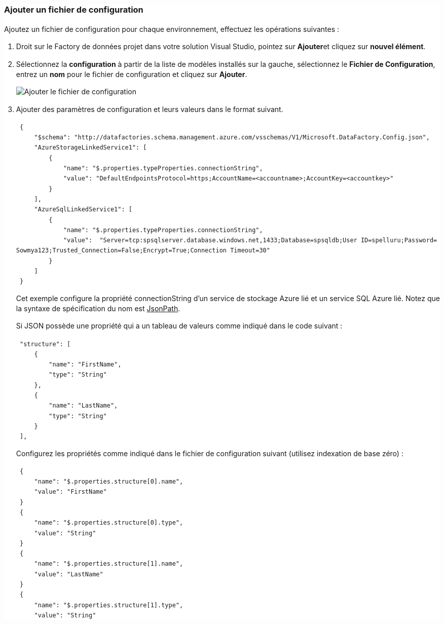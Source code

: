 ### <a name="add-a-configuration-file"></a>Ajouter un fichier de configuration
Ajoutez un fichier de configuration pour chaque environnement, effectuez les opérations suivantes :   

1. Droit sur le Factory de données projet dans votre solution Visual Studio, pointez sur **Ajouter**et cliquez sur **nouvel élément**.
2. Sélectionnez la **configuration** à partir de la liste de modèles installés sur la gauche, sélectionnez le **Fichier de Configuration**, entrez un **nom** pour le fichier de configuration et cliquez sur **Ajouter**.

    ![Ajouter le fichier de configuration](./media/data-factory-build-your-first-pipeline-using-vs/add-config-file.png)
3. Ajouter des paramètres de configuration et leurs valeurs dans le format suivant.

        {
            "$schema": "http://datafactories.schema.management.azure.com/vsschemas/V1/Microsoft.DataFactory.Config.json",
            "AzureStorageLinkedService1": [
                {
                    "name": "$.properties.typeProperties.connectionString",
                    "value": "DefaultEndpointsProtocol=https;AccountName=<accountname>;AccountKey=<accountkey>"
                }
            ],
            "AzureSqlLinkedService1": [
                {
                    "name": "$.properties.typeProperties.connectionString",
                    "value":  "Server=tcp:spsqlserver.database.windows.net,1433;Database=spsqldb;User ID=spelluru;Password=Sowmya123;Trusted_Connection=False;Encrypt=True;Connection Timeout=30"
                }
            ]
        }

    Cet exemple configure la propriété connectionString d’un service de stockage Azure lié et un service SQL Azure lié. Notez que la syntaxe de spécification du nom est [JsonPath](http://goessner.net/articles/JsonPath/).   

    Si JSON possède une propriété qui a un tableau de valeurs comme indiqué dans le code suivant :  

        "structure": [
            {
                "name": "FirstName",
                "type": "String"
            },
            {
                "name": "LastName",
                "type": "String"
            }
        ],
    
    Configurez les propriétés comme indiqué dans le fichier de configuration suivant (utilisez indexation de base zéro) : 
        
        {
            "name": "$.properties.structure[0].name",
            "value": "FirstName"
        }
        {
            "name": "$.properties.structure[0].type",
            "value": "String"
        }
        {
            "name": "$.properties.structure[1].name",
            "value": "LastName"
        }
        {
            "name": "$.properties.structure[1].type",
            "value": "String"